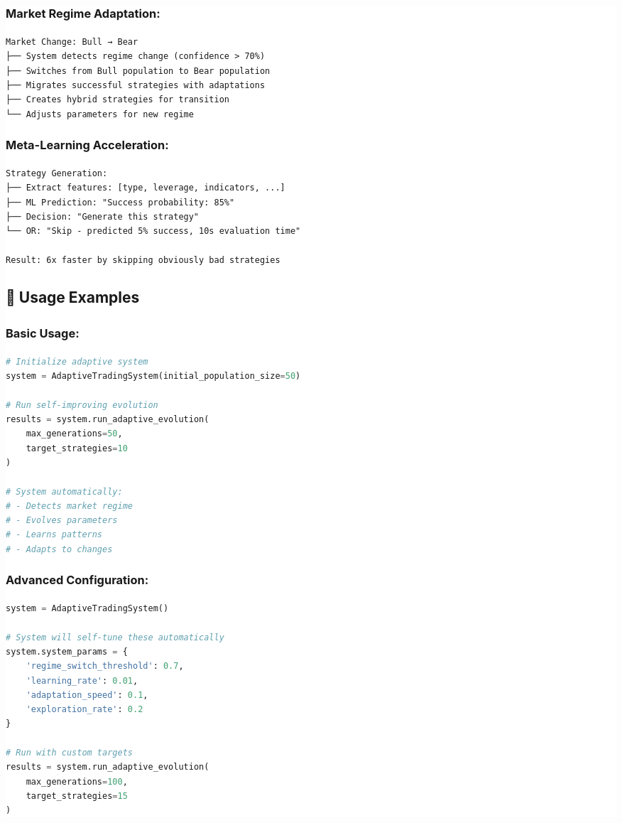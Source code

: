 ### Market Regime Adaptation:
```
Market Change: Bull → Bear
├── System detects regime change (confidence > 70%)
├── Switches from Bull population to Bear population
├── Migrates successful strategies with adaptations
├── Creates hybrid strategies for transition
└── Adjusts parameters for new regime
```

### Meta-Learning Acceleration:
```
Strategy Generation:
├── Extract features: [type, leverage, indicators, ...]
├── ML Prediction: "Success probability: 85%"
├── Decision: "Generate this strategy"
└── OR: "Skip - predicted 5% success, 10s evaluation time"

Result: 6x faster by skipping obviously bad strategies
```

## 🎯 Usage Examples

### Basic Usage:
```python
# Initialize adaptive system
system = AdaptiveTradingSystem(initial_population_size=50)

# Run self-improving evolution
results = system.run_adaptive_evolution(
    max_generations=50,
    target_strategies=10
)

# System automatically:
# - Detects market regime
# - Evolves parameters
# - Learns patterns
# - Adapts to changes
```

### Advanced Configuration:
```python
system = AdaptiveTradingSystem()

# System will self-tune these automatically
system.system_params = {
    'regime_switch_threshold': 0.7,
    'learning_rate': 0.01,
    'adaptation_speed': 0.1,
    'exploration_rate': 0.2
}

# Run with custom targets
results = system.run_adaptive_evolution(
    max_generations=100,
    target_strategies=15
)
```
